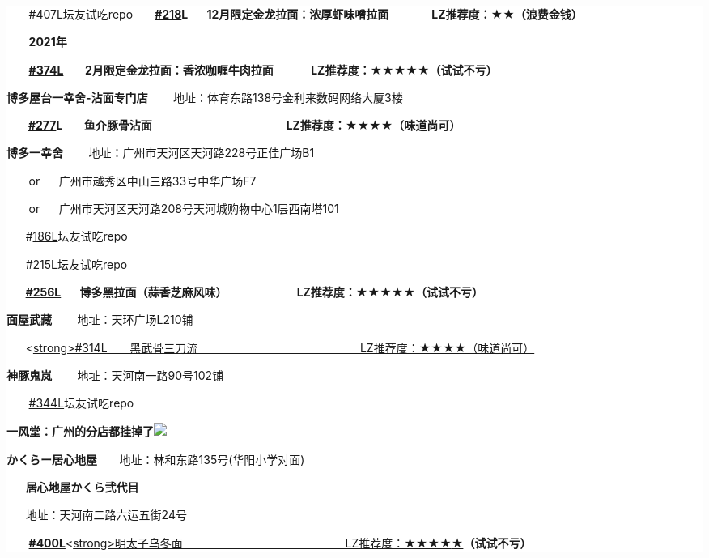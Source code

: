        #407L坛友试吃repo
<strong>       [#218](https://bbs.saraba1st.com/2b/forum.php?mod=redirect&amp;goto=findpost&amp;ptid=1971370&amp;pid=49594512)L       12月限定金龙拉面：浓厚虾味噌拉面                LZ推荐度：★★（浪费金钱）</strong>


       <strong>2021年  </strong>   <strong>
</strong>

       <strong>[#374L](https://bbs.saraba1st.com/2b/forum.php?mod=redirect&amp;goto=findpost&amp;ptid=1971370&amp;pid=50251166)        2月限定金龙拉面：香浓咖喱牛肉拉面              LZ推荐度：★★★★★（试试不亏）</strong>


<strong>博多屋台一幸舍-沾面专门店</strong>
       地址：体育东路138号金利来数码网络大厦3楼

      <strong> [#277](https://bbs.saraba1st.com/2b/forum.php?mod=redirect&amp;goto=findpost&amp;ptid=1971370&amp;pid=49877630)L        鱼介豚骨沾面                                                  LZ推荐度：★★★★（味道尚可）</strong>

<strong>博多一幸舍</strong>
       地址：广州市天河区天河路228号正佳广场B1

       or      广州市越秀区中山三路33号中华广场F7

       or      广州市天河区天河路208号天河城购物中心1层西南塔101

      #[186L](https://bbs.saraba1st.com/2b/forum.php?mod=redirect&amp;goto=findpost&amp;ptid=1971370&amp;pid=49537446)坛友试吃repo

      [#215L](https://bbs.saraba1st.com/2b/forum.php?mod=redirect&amp;goto=findpost&amp;ptid=1971370&amp;pid=49591084)坛友试吃repo

      <strong>[#256L](https://bbs.saraba1st.com/2b/forum.php?mod=redirect&amp;goto=findpost&amp;ptid=1971370&amp;pid=49763788)       博多黑拉面（蒜香芝麻风味）                          LZ推荐度：★★★★★（试试不亏）</strong>

<strong>面屋武藏</strong>
       地址：天环广场L210铺

      <[strong>#314L       黑武骨三刀流                                                   LZ推荐度：★★★★（味道尚可）</strong>](https://bbs.saraba1st.com/2b/forum.php?mod=redirect&amp;goto=findpost&amp;ptid=1971370&amp;pid=50077316)

<strong>神豚鬼岚</strong>
       地址：天河南一路90号102铺

       [#344L](https://bbs.saraba1st.com/2b/forum.php?mod=redirect&amp;goto=findpost&amp;ptid=1971370&amp;pid=50117934)坛友试吃repo

<strong>一风堂：广州的分店都挂掉了<img src="https://static.saraba1st.com/image/smiley/face2017/068.png" referrerpolicy="no-referrer"></strong>

<strong>かくらー居心地屋</strong>
      地址：林和东路135号(华阳小学对面)

      <strong>居心地屋かくら弐代目</strong>

      地址：天河南二路六运五街24号

       <strong>[#400L](https://bbs.saraba1st.com/2b/forum.php?mod=redirect&amp;goto=findpost&amp;ptid=1971370&amp;pid=50593022)</strong><[strong>明太子乌冬面                                                   LZ推荐度：★★★★</strong><strong><strong>★</strong></strong>](https://bbs.saraba1st.com/2b/forum.php?mod=redirect&amp;goto=findpost&amp;ptid=1971370&amp;pid=50077316)<strong>（试试不亏）</strong>
